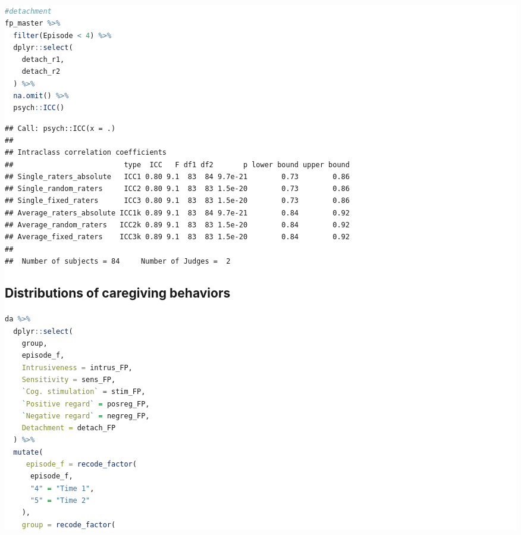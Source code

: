 ``` r
#detachment
fp_master %>%
  filter(Episode < 4) %>% 
  dplyr::select(
    detach_r1,
    detach_r2
  ) %>% 
  na.omit() %>% 
  psych::ICC()
```

    ## Call: psych::ICC(x = .)
    ## 
    ## Intraclass correlation coefficients 
    ##                          type  ICC   F df1 df2       p lower bound upper bound
    ## Single_raters_absolute   ICC1 0.80 9.1  83  84 9.7e-21        0.73        0.86
    ## Single_random_raters     ICC2 0.80 9.1  83  83 1.5e-20        0.73        0.86
    ## Single_fixed_raters      ICC3 0.80 9.1  83  83 1.5e-20        0.73        0.86
    ## Average_raters_absolute ICC1k 0.89 9.1  83  84 9.7e-21        0.84        0.92
    ## Average_random_raters   ICC2k 0.89 9.1  83  83 1.5e-20        0.84        0.92
    ## Average_fixed_raters    ICC3k 0.89 9.1  83  83 1.5e-20        0.84        0.92
    ## 
    ##  Number of subjects = 84     Number of Judges =  2

## Distributions of caregiving behaviors

``` r
da %>% 
  dplyr::select(
    group,
    episode_f,
    Intrusiveness = intrus_FP,
    Sensitivity = sens_FP,
    `Cog. stimulation` = stim_FP,
    `Positive regard` = posreg_FP,
    `Negative regard` = negreg_FP,
    Detachment = detach_FP
  ) %>% 
  mutate(
     episode_f = recode_factor(
      episode_f,
      "4" = "Time 1",
      "5" = "Time 2"
    ),
    group = recode_factor(
```